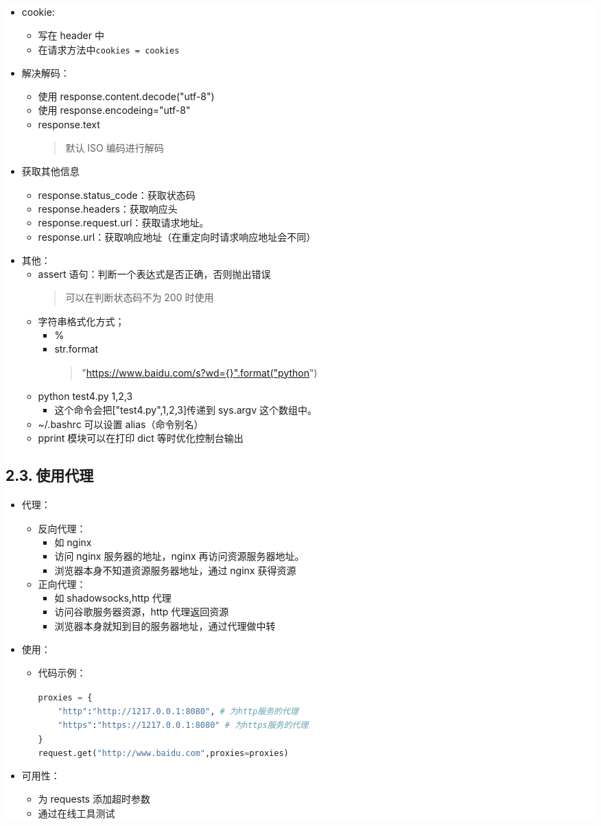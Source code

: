 - cookie:

  - 写在 header 中
  - 在请求方法中`cookies = cookies`

- 解决解码：

  - 使用 response.content.decode("utf-8")
  - 使用 response.encodeing="utf-8"
  - response.text
    > 默认 ISO 编码进行解码

- 获取其他信息
  - response.status_code：获取状态码
  - response.headers：获取响应头
  - response.request.url：获取请求地址。
  - response.url：获取响应地址（在重定向时请求响应地址会不同）

* 其他：
  - assert 语句：判断一个表达式是否正确，否则抛出错误
    > 可以在判断状态码不为 200 时使用
  - 字符串格式化方式；
    - %
    - str.format
      > "https://www.baidu.com/s?wd={}".format("python")
  - python test4.py 1,2,3
    - 这个命令会把["test4.py",1,2,3]传递到 sys.argv 这个数组中。
  - ~/.bashrc 可以设置 alias（命令别名）
  - pprint 模块可以在打印 dict 等时优化控制台输出

## 2.3. 使用代理

- 代理：
  - 反向代理：
    - 如 nginx
    - 访问 nginx 服务器的地址，nginx 再访问资源服务器地址。
    - 浏览器本身不知道资源服务器地址，通过 nginx 获得资源
  - 正向代理：
    - 如 shadowsocks,http 代理
    - 访问谷歌服务器资源，http 代理返回资源
    - 浏览器本身就知到目的服务器地址，通过代理做中转
- 使用：
  - 代码示例：
    ```python
    proxies = {
        "http":"http://1217.0.0.1:8080", # 为http服务的代理
        "https":"https://1217.0.0.1:8080" # 为https服务的代理
    }
    request.get("http://www.baidu.com",proxies=proxies)
    ```
- 可用性：

  - 为 requests 添加超时参数
  - 通过在线工具测试
